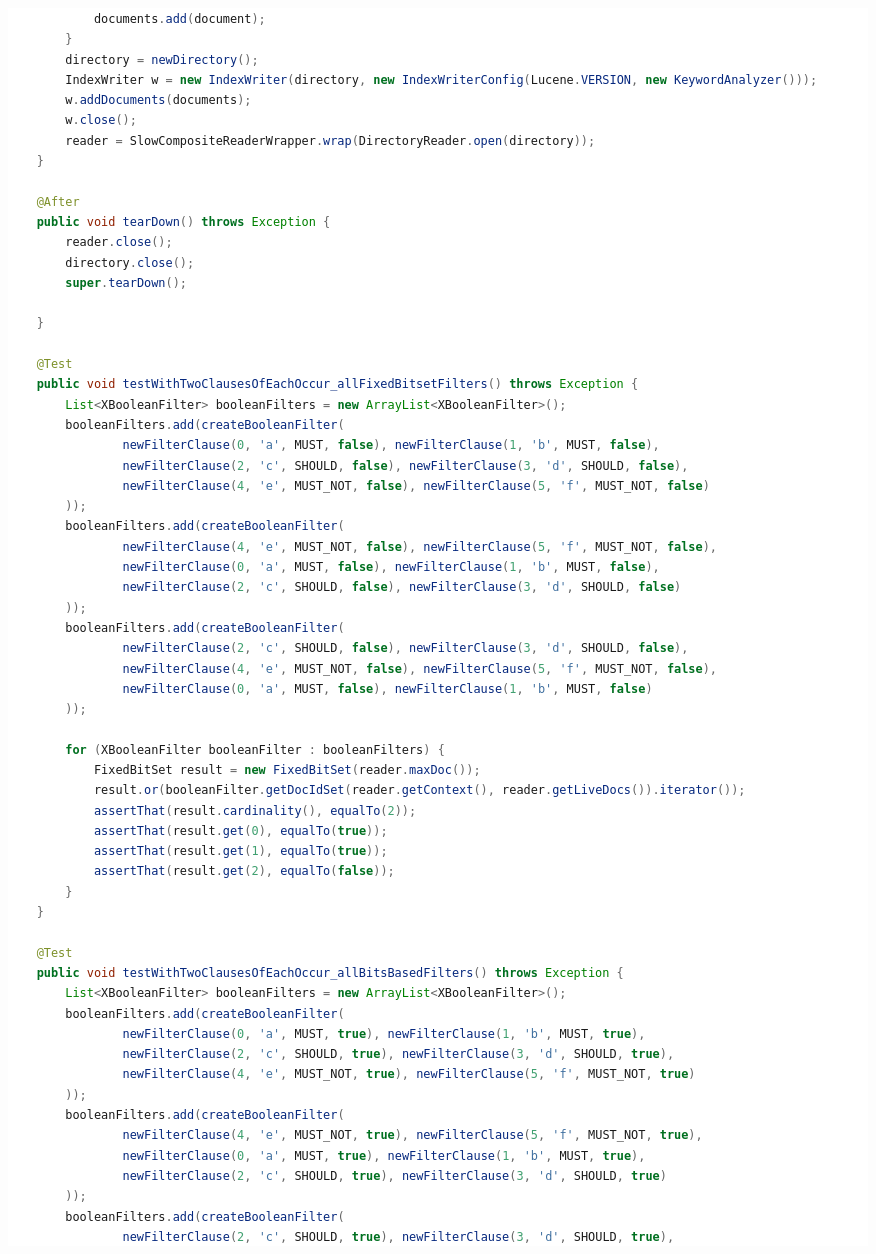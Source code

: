 ```java
            documents.add(document);
        }
        directory = newDirectory();
        IndexWriter w = new IndexWriter(directory, new IndexWriterConfig(Lucene.VERSION, new KeywordAnalyzer()));
        w.addDocuments(documents);
        w.close();
        reader = SlowCompositeReaderWrapper.wrap(DirectoryReader.open(directory));
    }

    @After
    public void tearDown() throws Exception {
        reader.close();
        directory.close();
        super.tearDown();

    }

    @Test
    public void testWithTwoClausesOfEachOccur_allFixedBitsetFilters() throws Exception {
        List<XBooleanFilter> booleanFilters = new ArrayList<XBooleanFilter>();
        booleanFilters.add(createBooleanFilter(
                newFilterClause(0, 'a', MUST, false), newFilterClause(1, 'b', MUST, false),
                newFilterClause(2, 'c', SHOULD, false), newFilterClause(3, 'd', SHOULD, false),
                newFilterClause(4, 'e', MUST_NOT, false), newFilterClause(5, 'f', MUST_NOT, false)
        ));
        booleanFilters.add(createBooleanFilter(
                newFilterClause(4, 'e', MUST_NOT, false), newFilterClause(5, 'f', MUST_NOT, false),
                newFilterClause(0, 'a', MUST, false), newFilterClause(1, 'b', MUST, false),
                newFilterClause(2, 'c', SHOULD, false), newFilterClause(3, 'd', SHOULD, false)
        ));
        booleanFilters.add(createBooleanFilter(
                newFilterClause(2, 'c', SHOULD, false), newFilterClause(3, 'd', SHOULD, false),
                newFilterClause(4, 'e', MUST_NOT, false), newFilterClause(5, 'f', MUST_NOT, false),
                newFilterClause(0, 'a', MUST, false), newFilterClause(1, 'b', MUST, false)
        ));

        for (XBooleanFilter booleanFilter : booleanFilters) {
            FixedBitSet result = new FixedBitSet(reader.maxDoc());
            result.or(booleanFilter.getDocIdSet(reader.getContext(), reader.getLiveDocs()).iterator());
            assertThat(result.cardinality(), equalTo(2));
            assertThat(result.get(0), equalTo(true));
            assertThat(result.get(1), equalTo(true));
            assertThat(result.get(2), equalTo(false));
        }
    }

    @Test
    public void testWithTwoClausesOfEachOccur_allBitsBasedFilters() throws Exception {
        List<XBooleanFilter> booleanFilters = new ArrayList<XBooleanFilter>();
        booleanFilters.add(createBooleanFilter(
                newFilterClause(0, 'a', MUST, true), newFilterClause(1, 'b', MUST, true),
                newFilterClause(2, 'c', SHOULD, true), newFilterClause(3, 'd', SHOULD, true),
                newFilterClause(4, 'e', MUST_NOT, true), newFilterClause(5, 'f', MUST_NOT, true)
        ));
        booleanFilters.add(createBooleanFilter(
                newFilterClause(4, 'e', MUST_NOT, true), newFilterClause(5, 'f', MUST_NOT, true),
                newFilterClause(0, 'a', MUST, true), newFilterClause(1, 'b', MUST, true),
                newFilterClause(2, 'c', SHOULD, true), newFilterClause(3, 'd', SHOULD, true)
        ));
        booleanFilters.add(createBooleanFilter(
                newFilterClause(2, 'c', SHOULD, true), newFilterClause(3, 'd', SHOULD, true),
```